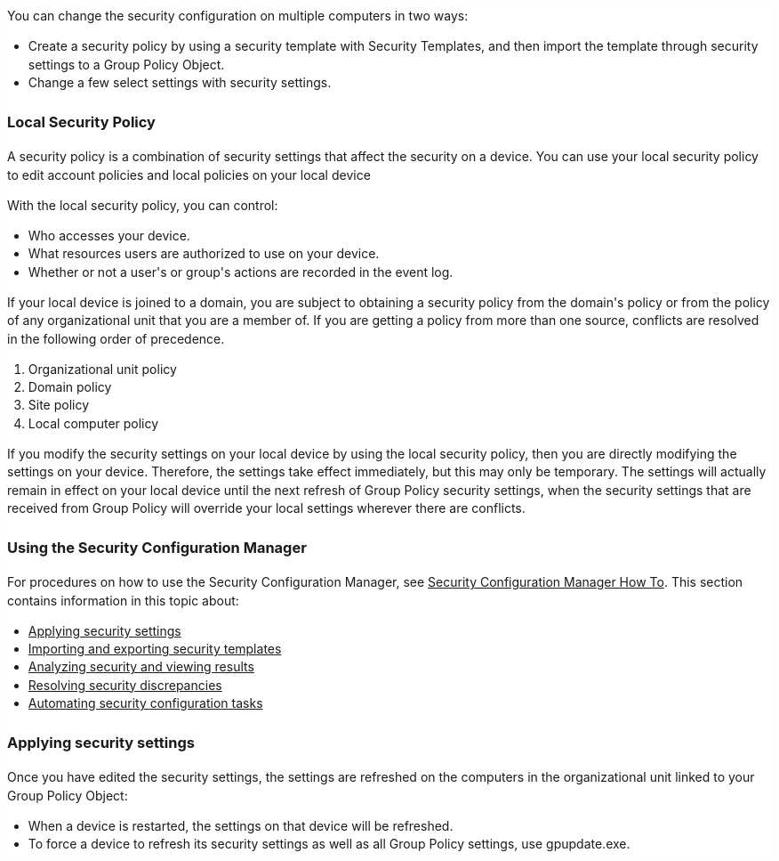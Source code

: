 You can change the security configuration on multiple computers in two ways:

- Create a security policy by using a security template with Security Templates, and then import the template through security settings to a Group Policy Object.
- Change a few select settings with security settings.

### <a href="" id="bkmk-localsecpol"></a>Local Security Policy

A security policy is a combination of security settings that affect the security on a device. You can use your local security policy to edit account policies and local policies on your local device

With the local security policy, you can control:

- Who accesses your device.
- What resources users are authorized to use on your device.
- Whether or not a user's or group's actions are recorded in the event log.

If your local device is joined to a domain, you are subject to obtaining a security policy from the domain's policy or from the policy of any organizational unit that you are a member of. If you are getting a policy from more than one source, conflicts are resolved in the following order of precedence.

1. Organizational unit policy
1. Domain policy
1. Site policy
1. Local computer policy

If you modify the security settings on your local device by using the local security policy, then you are directly modifying the settings on your device. Therefore, the settings take effect immediately, but this may only be temporary. The settings will actually remain in effect on your local device until the next refresh of Group Policy security settings, when the security settings that are received from Group Policy will override your local settings wherever there are conflicts.

### Using the Security Configuration Manager

For procedures on how to use the Security Configuration Manager, see [Security Configuration Manager How To](https://docs.microsoft.com/previous-versions/windows/it-pro/windows-server-2003/cc784762(v=ws.10)). This section contains information in this topic about:

- [Applying security settings](#applying-security-settings)
- [Importing and exporting security templates](#importing-and-exporting-security-templates)
- [Analyzing security and viewing results](#analyzing-security-and-viewing-results)
- [Resolving security discrepancies](#resolving-security-discrepancies)
- [Automating security configuration tasks](#automating-security-configuration-tasks)

### <a href="" id="bkmk-applysecsettings"></a>Applying security settings

Once you have edited the security settings, the settings are refreshed on the computers in the organizational unit linked to your Group Policy Object:

- When a device is restarted, the settings on that device will be refreshed.
- To force a device to refresh its security settings as well as all Group Policy settings, use gpupdate.exe.
